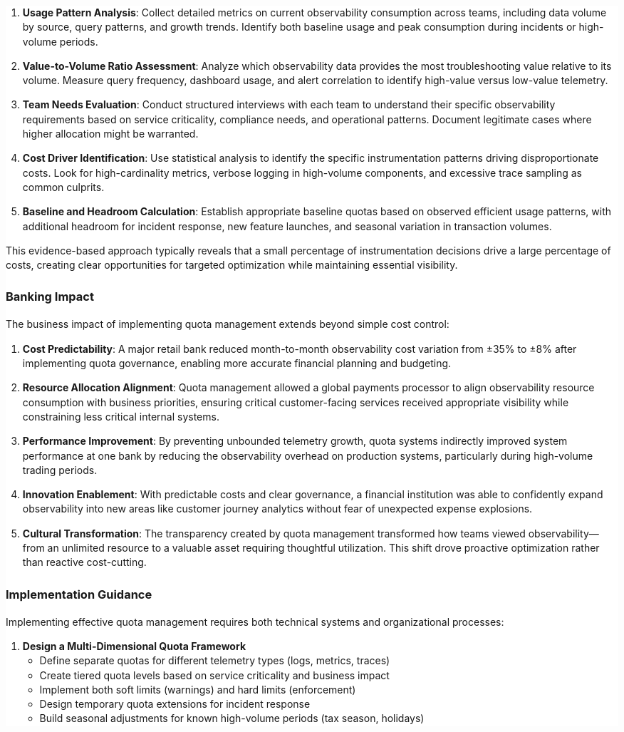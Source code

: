 1. **Usage Pattern Analysis**: Collect detailed metrics on current observability consumption across teams, including data volume by source, query patterns, and growth trends. Identify both baseline usage and peak consumption during incidents or high-volume periods.

2. **Value-to-Volume Ratio Assessment**: Analyze which observability data provides the most troubleshooting value relative to its volume. Measure query frequency, dashboard usage, and alert correlation to identify high-value versus low-value telemetry.

3. **Team Needs Evaluation**: Conduct structured interviews with each team to understand their specific observability requirements based on service criticality, compliance needs, and operational patterns. Document legitimate cases where higher allocation might be warranted.

4. **Cost Driver Identification**: Use statistical analysis to identify the specific instrumentation patterns driving disproportionate costs. Look for high-cardinality metrics, verbose logging in high-volume components, and excessive trace sampling as common culprits.

5. **Baseline and Headroom Calculation**: Establish appropriate baseline quotas based on observed efficient usage patterns, with additional headroom for incident response, new feature launches, and seasonal variation in transaction volumes.

This evidence-based approach typically reveals that a small percentage of instrumentation decisions drive a large percentage of costs, creating clear opportunities for targeted optimization while maintaining essential visibility.

### Banking Impact
The business impact of implementing quota management extends beyond simple cost control:

1. **Cost Predictability**: A major retail bank reduced month-to-month observability cost variation from ±35% to ±8% after implementing quota governance, enabling more accurate financial planning and budgeting.

2. **Resource Allocation Alignment**: Quota management allowed a global payments processor to align observability resource consumption with business priorities, ensuring critical customer-facing services received appropriate visibility while constraining less critical internal systems.

3. **Performance Improvement**: By preventing unbounded telemetry growth, quota systems indirectly improved system performance at one bank by reducing the observability overhead on production systems, particularly during high-volume trading periods.

4. **Innovation Enablement**: With predictable costs and clear governance, a financial institution was able to confidently expand observability into new areas like customer journey analytics without fear of unexpected expense explosions.

5. **Cultural Transformation**: The transparency created by quota management transformed how teams viewed observability—from an unlimited resource to a valuable asset requiring thoughtful utilization. This shift drove proactive optimization rather than reactive cost-cutting.

### Implementation Guidance
Implementing effective quota management requires both technical systems and organizational processes:

1. **Design a Multi-Dimensional Quota Framework**
   - Define separate quotas for different telemetry types (logs, metrics, traces)
   - Create tiered quota levels based on service criticality and business impact
   - Implement both soft limits (warnings) and hard limits (enforcement)
   - Design temporary quota extensions for incident response
   - Build seasonal adjustments for known high-volume periods (tax season, holidays)
